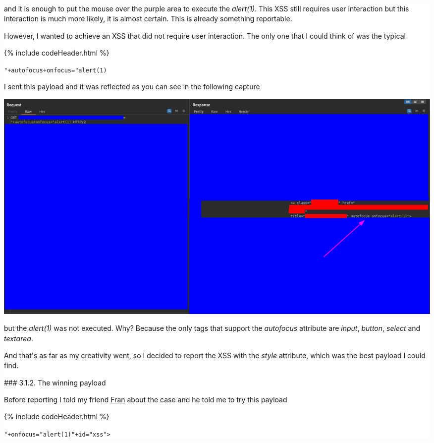 and it is enough to put the mouse over the purple area to execute the *alert(1)*. This XSS still requires user interaction but this interaction is much more likely, it is almost certain. This is already something reportable.

However, I wanted to achieve an XSS that did not require user interaction. The only one that I could think of was the typical

{% include codeHeader.html %}
```html
"+autofocus+onfocus="alert(1)
```

I sent this payload and it was reflected as you can see in the following capture

![](/assets/images/2023-06-24-reflected-xss-in-search-filter-clear-button/expoitation-autofocus-burp.png)

but the *alert(1)* was not executed. Why? Because the only tags that support the *autofocus* attribute are *input*, *button*, *select* and *textarea*.

And that's as far as my creativity went, so I decided to report the XSS with the *style* attribute, which was the best payload I could find.

<div id='section-id-3-1-2'/>
### 3.1.2. The winning payload

Before reporting I told my friend [Fran](https://www.linkedin.com/in/cybersecurityfranciscogilamoros/) about the case and he told me to try this payload

{% include codeHeader.html %}
```html
"+onfocus="alert(1)"+id="xss">
```
